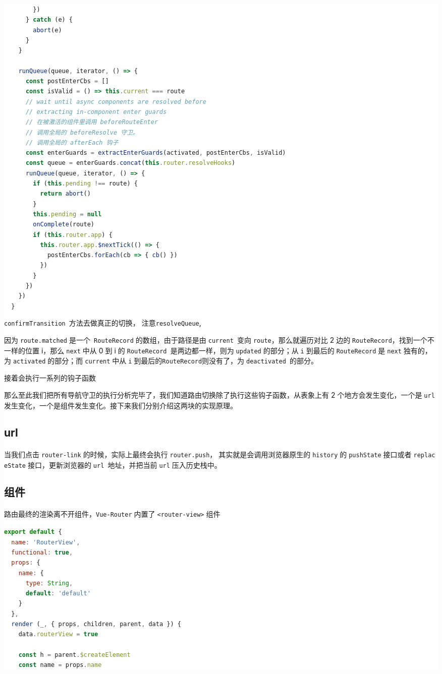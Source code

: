 ```js
        })
      } catch (e) {
        abort(e)
      }
    }

    runQueue(queue, iterator, () => {
      const postEnterCbs = []
      const isValid = () => this.current === route
      // wait until async components are resolved before
      // extracting in-component enter guards
      // 在被激活的组件里调用 beforeRouteEnter
      // 调用全局的 beforeResolve 守卫。
      // 调用全局的 afterEach 钩子
      const enterGuards = extractEnterGuards(activated, postEnterCbs, isValid)
      const queue = enterGuards.concat(this.router.resolveHooks)
      runQueue(queue, iterator, () => {
        if (this.pending !== route) {
          return abort()
        }
        this.pending = null
        onComplete(route)
        if (this.router.app) {
          this.router.app.$nextTick(() => {
            postEnterCbs.forEach(cb => { cb() })
          })
        }
      })
    })
  }
```
`confirmTransition `方法去做真正的切换， 注意`resolveQueue`, 

因为 `route.matched` 是一个` RouteRecord` 的数组，由于路径是由 `current `变向 `route`，那么就遍历对比 2 边的 `RouteRecord`，找到一个不一样的位置 i，那么 `next` 中从 0 到 i 的 `RouteRecord `是两边都一样，则为 `updated` 的部分；从 `i` 到最后的 `RouteRecord` 是 `next` 独有的，为 `activated` 的部分；而 `current` 中从 `i` 到最后的` RouteRecord `则没有了，为 `deactivated `的部分。

接着会执行一系列的钩子函数

那么至此我们把所有导航守卫的执行分析完毕了，我们知道路由切换除了执行这些钩子函数，从表象上有 2 个地方会发生变化，一个是 `url` 发生变化，一个是组件发生变化。接下来我们分别介绍这两块的实现原理。

## url
当我们点击 `router-link` 的时候，实际上最终会执行 `router.push`，
其实就是会调用浏览器原生的 `history` 的 `pushState` 接口或者 `replaceState` 接口，更新浏览器的 `url `地址，并把当前 `url` 压入历史栈中。

## 组件
路由最终的渲染离不开组件，`Vue-Router` 内置了 `<router-view>` 组件
```js
export default {
  name: 'RouterView',
  functional: true,
  props: {
    name: {
      type: String,
      default: 'default'
    }
  },
  render (_, { props, children, parent, data }) {
    data.routerView = true
   
    const h = parent.$createElement
    const name = props.name
```